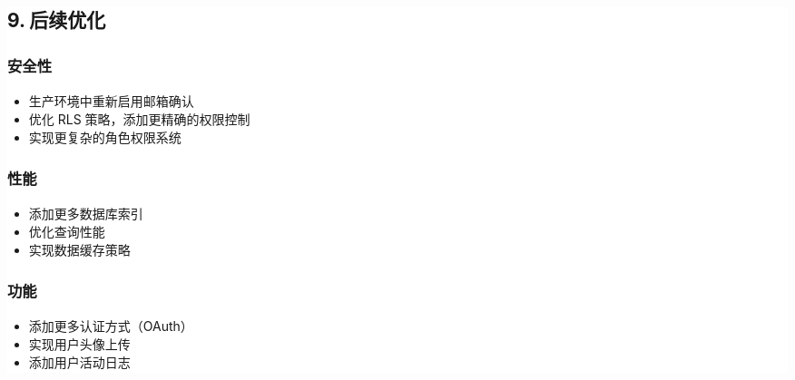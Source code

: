 ## 9. 后续优化

### 安全性
- 生产环境中重新启用邮箱确认
- 优化 RLS 策略，添加更精确的权限控制
- 实现更复杂的角色权限系统

### 性能
- 添加更多数据库索引
- 优化查询性能
- 实现数据缓存策略

### 功能
- 添加更多认证方式（OAuth）
- 实现用户头像上传
- 添加用户活动日志
